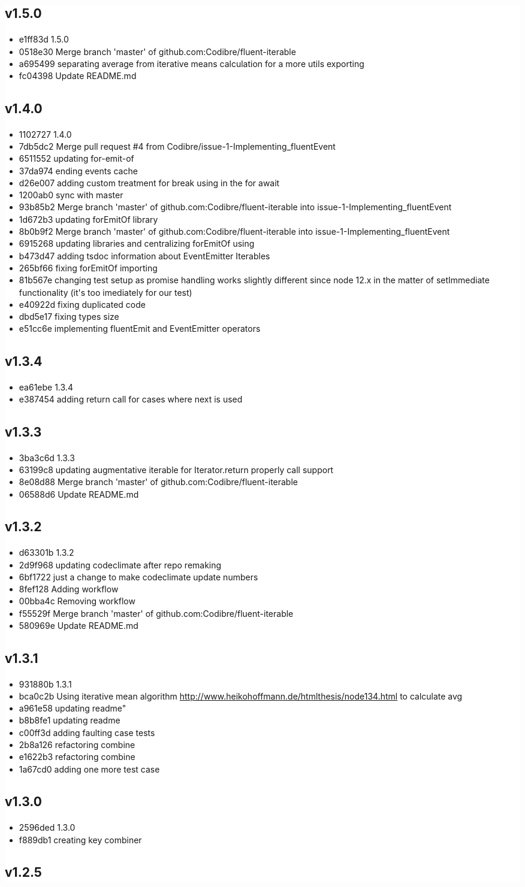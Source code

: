 ## v1.5.0
* e1ff83d 1.5.0
* 0518e30 Merge branch 'master' of github.com:Codibre/fluent-iterable
* a695499 separating average from iterative means calculation for a more utils exporting
* fc04398 Update README.md
## v1.4.0
* 1102727 1.4.0
* 7db5dc2 Merge pull request #4 from Codibre/issue-1-Implementing_fluentEvent
* 6511552 updating for-emit-of
* 37da974 ending events cache
* d26e007 adding custom treatment for break using in the for await
* 1200ab0 sync with master
* 93b85b2 Merge branch 'master' of github.com:Codibre/fluent-iterable into issue-1-Implementing_fluentEvent
* 1d672b3 updating forEmitOf library
* 8b0b9f2 Merge branch 'master' of github.com:Codibre/fluent-iterable into issue-1-Implementing_fluentEvent
* 6915268 updating libraries and centralizing forEmitOf using
* b473d47 adding tsdoc information about EventEmitter Iterables
* 265bf66 fixing forEmitOf importing
* 81b567e changing test setup as promise handling works slightly different since node 12.x in the matter of setImmediate functionality (it's too imediately for our test)
* e40922d fixing duplicated code
* dbd5e17 fixing types size
* e51cc6e implementing fluentEmit and EventEmitter operators
## v1.3.4
* ea61ebe 1.3.4
* e387454 adding return call for cases where next is used
## v1.3.3
* 3ba3c6d 1.3.3
* 63199c8 updating augmentative iterable for Iterator.return properly call support
* 8e08d88 Merge branch 'master' of github.com:Codibre/fluent-iterable
* 06588d6 Update README.md
## v1.3.2
* d63301b 1.3.2
* 2d9f968 updating codeclimate after repo remaking
* 6bf1722 just a change to make codeclimate update numbers
* 8fef128 Adding workflow
* 00bba4c Removing workflow
* f55529f Merge branch 'master' of github.com:Codibre/fluent-iterable
* 580969e Update README.md
## v1.3.1
* 931880b 1.3.1
* bca0c2b Using iterative mean algorithm http://www.heikohoffmann.de/htmlthesis/node134.html to calculate avg
* a961e58 updating readme"
* b8b8fe1 updating readme
* c00ff3d adding faulting case tests
* 2b8a126 refactoring combine
* e1622b3 refactoring combine
* 1a67cd0 adding one more test case
## v1.3.0
* 2596ded 1.3.0
* f889db1 creating key combiner
## v1.2.5